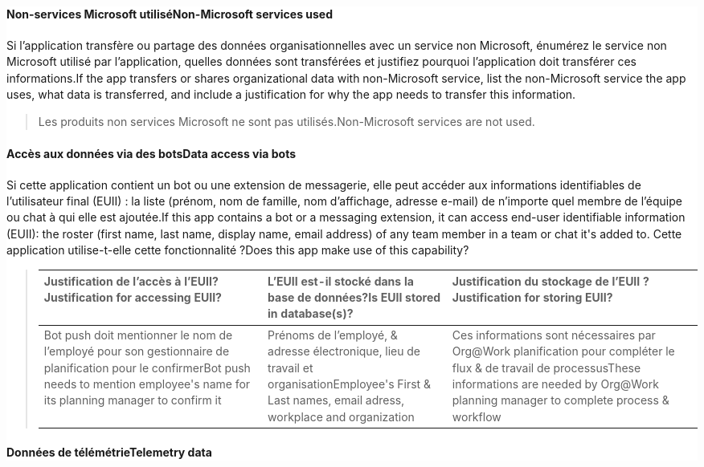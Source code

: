
#### <a name="non-microsoft-services-used"></a><span data-ttu-id="c30c8-162">Non-services Microsoft utilisé</span><span class="sxs-lookup"><span data-stu-id="c30c8-162">Non-Microsoft services used</span></span>

<span data-ttu-id="c30c8-163">Si l’application transfère ou partage des données organisationnelles avec un service non Microsoft, énumérez le service non Microsoft utilisé par l’application, quelles données sont transférées et justifiez pourquoi l’application doit transférer ces informations.</span><span class="sxs-lookup"><span data-stu-id="c30c8-163">If the app transfers or shares organizational data with non-Microsoft service, list the non-Microsoft service the app uses, what data is transferred, and include a justification for why the app needs to transfer this information.</span></span>

><span data-ttu-id="c30c8-164">Les produits non services Microsoft ne sont pas utilisés.</span><span class="sxs-lookup"><span data-stu-id="c30c8-164">Non-Microsoft services are not used.</span></span>

#### <a name="data-access-via-bots"></a><span data-ttu-id="c30c8-165">Accès aux données via des bots</span><span class="sxs-lookup"><span data-stu-id="c30c8-165">Data access via bots</span></span>

<span data-ttu-id="c30c8-166">Si cette application contient un bot ou une extension de messagerie, elle peut accéder aux informations identifiables de l’utilisateur final (EUII) : la liste (prénom, nom de famille, nom d’affichage, adresse e-mail) de n’importe quel membre de l’équipe ou chat à qui elle est ajoutée.</span><span class="sxs-lookup"><span data-stu-id="c30c8-166">If this app contains a bot or a messaging extension, it can access end-user identifiable information (EUII): the roster (first name, last name, display name, email address) of any team member in a team or chat it's added to.</span></span> <span data-ttu-id="c30c8-167">Cette application utilise-t-elle cette fonctionnalité ?</span><span class="sxs-lookup"><span data-stu-id="c30c8-167">Does this app make use of this capability?</span></span>

>| <span data-ttu-id="c30c8-168">**Justification de l’accès à l’EUII?**</span><span class="sxs-lookup"><span data-stu-id="c30c8-168">**Justification for accessing EUII?**</span></span>  | <span data-ttu-id="c30c8-169">**L’EUII est-il stocké dans la base de données?**</span><span class="sxs-lookup"><span data-stu-id="c30c8-169">**Is EUII stored in database(s)?**</span></span> | <span data-ttu-id="c30c8-170">**Justification du stockage de l’EUII ?**</span><span class="sxs-lookup"><span data-stu-id="c30c8-170">**Justification for storing EUII?**</span></span> |
>|:--------------------------------|:---------------------|:--------------------------|
>| <span data-ttu-id="c30c8-171">Bot push doit mentionner le nom de l’employé pour son gestionnaire de planification pour le confirmer</span><span class="sxs-lookup"><span data-stu-id="c30c8-171">Bot push needs to mention employee's name for its planning manager to confirm it</span></span> | <span data-ttu-id="c30c8-172">Prénoms de l’employé, &amp; adresse électronique, lieu de travail et organisation</span><span class="sxs-lookup"><span data-stu-id="c30c8-172">Employee's First &amp; Last names, email adress, workplace and organization</span></span> | <span data-ttu-id="c30c8-173">Ces informations sont nécessaires par Org@Work planification pour compléter le flux &amp; de travail de processus</span><span class="sxs-lookup"><span data-stu-id="c30c8-173">These informations are needed by Org@Work planning manager to complete process &amp; workflow</span></span> |


#### <a name="telemetry-data"></a><span data-ttu-id="c30c8-174">Données de télémétrie</span><span class="sxs-lookup"><span data-stu-id="c30c8-174">Telemetry data</span></span>
